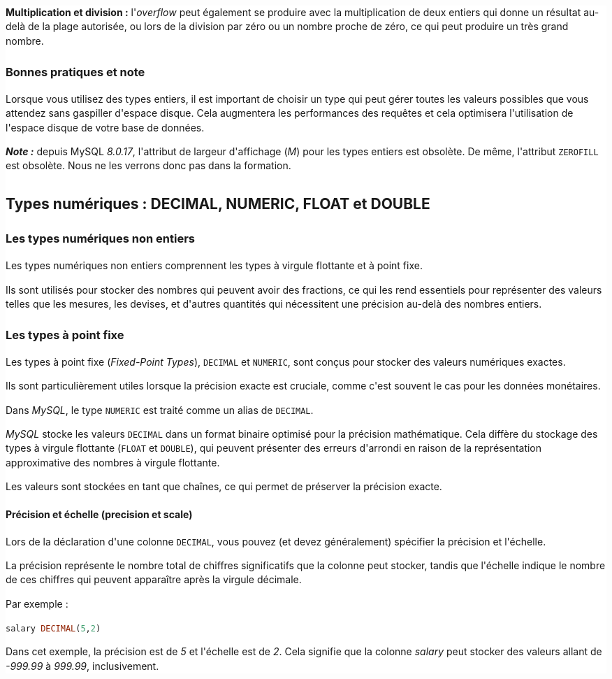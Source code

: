 **Multiplication et division :** l'*overflow* peut également se produire avec la multiplication de deux entiers qui donne un résultat au-delà de la plage autorisée, ou lors de la division par zéro ou un nombre proche de zéro, ce qui peut produire un très grand nombre.

### Bonnes pratiques et note

Lorsque vous utilisez des types entiers, il est important de choisir un type qui peut gérer toutes les valeurs possibles que vous attendez sans gaspiller d'espace disque. Cela augmentera les performances des requêtes et cela optimisera l'utilisation de l'espace disque de votre base de données.

***Note :*** depuis MySQL *8.0.17*, l'attribut de largeur d'affichage (*M*) pour les types entiers est obsolète. De même, l'attribut `ZEROFILL` est obsolète. Nous ne les verrons donc pas dans la formation.

## Types numériques : DECIMAL, NUMERIC, FLOAT et DOUBLE

### Les types numériques non entiers

Les types numériques non entiers comprennent les types à virgule flottante et à point fixe.

Ils sont utilisés pour stocker des nombres qui peuvent avoir des fractions, ce qui les rend essentiels pour représenter des valeurs telles que les mesures, les devises, et d'autres quantités qui nécessitent une précision au-delà des nombres entiers.

### Les types à point fixe

Les types à point fixe (*Fixed-Point Types*), `DECIMAL` et `NUMERIC`, sont conçus pour stocker des valeurs numériques exactes.

Ils sont particulièrement utiles lorsque la précision exacte est cruciale, comme c'est souvent le cas pour les données monétaires.

Dans *MySQL*, le type `NUMERIC` est traité comme un alias de `DECIMAL`.

*MySQL* stocke les valeurs `DECIMAL` dans un format binaire optimisé pour la précision mathématique. Cela diffère du stockage des types à virgule flottante (`FLOAT` et `DOUBLE`), qui peuvent présenter des erreurs d'arrondi en raison de la représentation approximative des nombres à virgule flottante.

Les valeurs sont stockées en tant que chaînes, ce qui permet de préserver la précision exacte.

#### Précision et échelle (precision et scale)

Lors de la déclaration d'une colonne `DECIMAL`, vous pouvez (et devez généralement) spécifier la précision et l'échelle.

La précision représente le nombre total de chiffres significatifs que la colonne peut stocker, tandis que l'échelle indique le nombre de ces chiffres qui peuvent apparaître après la virgule décimale.

Par exemple :

```sql
salary DECIMAL(5,2)
```

Dans cet exemple, la précision est de *5* et l'échelle est de *2*. Cela signifie que la colonne *salary* peut stocker des valeurs allant de *-999.99* à *999.99*, inclusivement.
